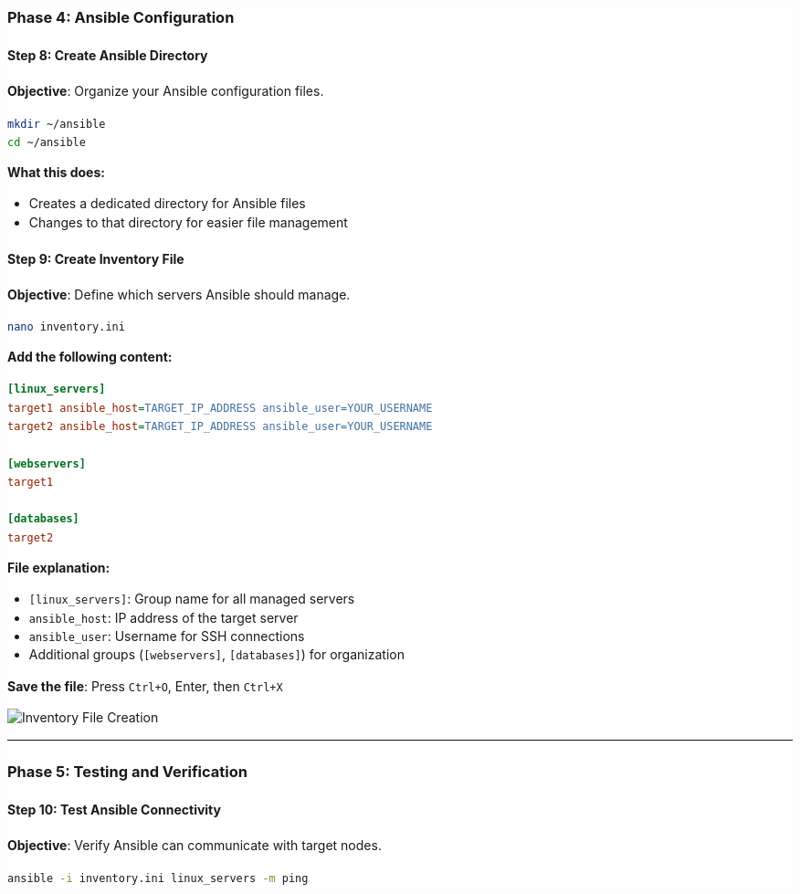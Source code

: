### Phase 4: Ansible Configuration

#### Step 8: Create Ansible Directory

**Objective**: Organize your Ansible configuration files.

```bash
mkdir ~/ansible
cd ~/ansible
```

**What this does:**
- Creates a dedicated directory for Ansible files
- Changes to that directory for easier file management

#### Step 9: Create Inventory File

**Objective**: Define which servers Ansible should manage.

```bash
nano inventory.ini
```

**Add the following content:**
```ini
[linux_servers]
target1 ansible_host=TARGET_IP_ADDRESS ansible_user=YOUR_USERNAME
target2 ansible_host=TARGET_IP_ADDRESS ansible_user=YOUR_USERNAME

[webservers]
target1

[databases]
target2
```

**File explanation:**
- `[linux_servers]`: Group name for all managed servers
- `ansible_host`: IP address of the target server
- `ansible_user`: Username for SSH connections
- Additional groups (`[webservers]`, `[databases]`) for organization

**Save the file**: Press `Ctrl+O`, Enter, then `Ctrl+X`

![Inventory File Creation](./img/inventory-file.png)

---

### Phase 5: Testing and Verification

#### Step 10: Test Ansible Connectivity

**Objective**: Verify Ansible can communicate with target nodes.

```bash
ansible -i inventory.ini linux_servers -m ping
```
